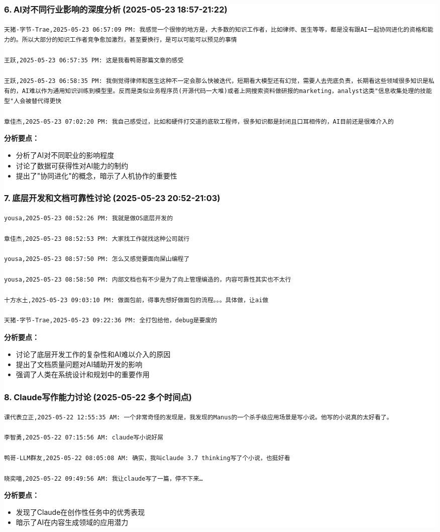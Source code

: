 ### 6. AI对不同行业影响的深度分析 (2025-05-23 18:57-21:22)

```
天猪-字节-Trae,2025-05-23 06:57:09 PM: 我感觉一个很惨的地方是，大多数的知识工作者，比如律师、医生等等，都是没有跟AI一起协同进化的资格和能力的。所以大部分的知识工作者竞争愈加激烈，甚至要换行，是可以可能可以预见的事情

王跃,2025-05-23 06:57:35 PM: 这是我看鸭哥那篇文章的感受

王跃,2025-05-23 06:58:35 PM: 我倒觉得律师和医生这种不一定会那么快被迭代，短期看大模型还有幻觉，需要人去兜底负责，长期看这些领域很多知识是私有的，AI难以作为通用知识训练到模型里。反而是类似业务程序员(开源代码一大堆)或者上网搜索资料做研报的marketing，analyst这类"信息收集处理的技能型"人会被替代得更快

章佳杰,2025-05-23 07:02:20 PM: 我自己感受过，比如和硬件打交道的底软工程师，很多知识都是封闭且口耳相传的，AI目前还是很难介入的
```

**分析要点：**
- 分析了AI对不同职业的影响程度
- 讨论了数据可获得性对AI能力的制约
- 提出了"协同进化"的概念，暗示了人机协作的重要性

### 7. 底层开发和文档可靠性讨论 (2025-05-23 20:52-21:03)

```
yousa,2025-05-23 08:52:26 PM: 我就是做OS底层开发的

章佳杰,2025-05-23 08:52:53 PM: 大家找工作就找这种公司就行

yousa,2025-05-23 08:57:50 PM: 怎么又感觉要面向屎山编程了

yousa,2025-05-23 08:58:50 PM: 内部文档也有不少是为了向上管理编造的，内容可靠性其实也不太行

十方水土,2025-05-23 09:03:10 PM: 做面包前，得事先想好做面包的流程。。。具体做，让ai做

天猪-字节-Trae,2025-05-23 09:22:36 PM: 全打包给他，debug是要废的
```

**分析要点：**
- 讨论了底层开发工作的复杂性和AI难以介入的原因
- 提出了文档质量问题对AI辅助开发的影响
- 强调了人类在系统设计和规划中的重要作用

### 8. Claude写作能力讨论 (2025-05-22 多个时间点)

```
课代表立正,2025-05-22 12:55:35 AM: 一个非常奇怪的发现是，我发现的Manus的一个杀手级应用场景是写小说。他写的小说真的太好看了。

李智勇,2025-05-22 07:15:56 AM: claude写小说好屌

鸭哥-LLM群友,2025-05-22 08:05:08 AM: 确实，我叫claude 3.7 thinking写了个小说，也挺好看

晓奕喵,2025-05-22 09:49:56 AM: 我让claude写了一篇，停不下来…
```

**分析要点：**
- 发现了Claude在创作性任务中的优秀表现
- 暗示了AI在内容生成领域的应用潜力

